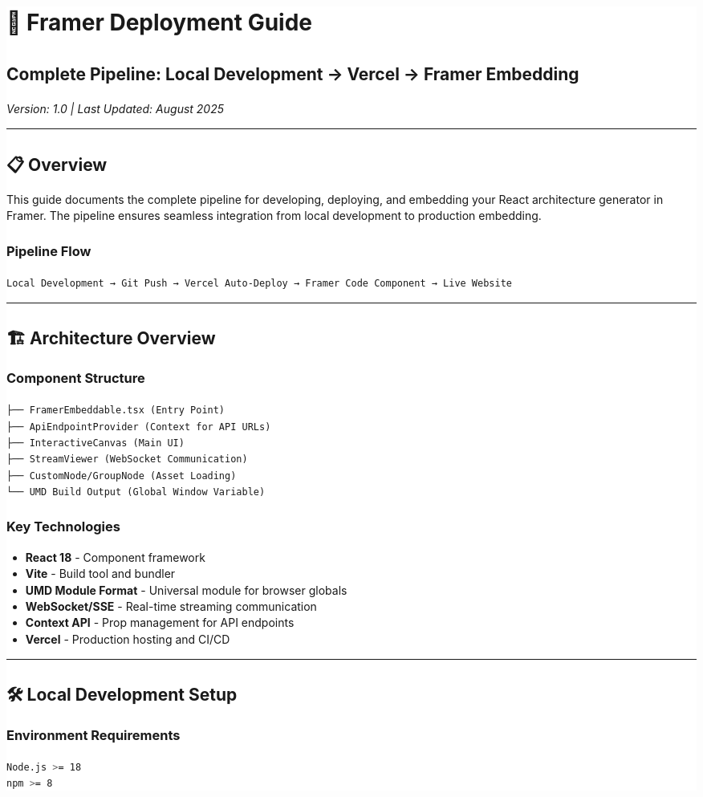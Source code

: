 # 🎯 Framer Deployment Guide
## Complete Pipeline: Local Development → Vercel → Framer Embedding

*Version: 1.0 | Last Updated: August 2025*

---

## 📋 **Overview**

This guide documents the complete pipeline for developing, deploying, and embedding your React architecture generator in Framer. The pipeline ensures seamless integration from local development to production embedding.

### **Pipeline Flow**
```
Local Development → Git Push → Vercel Auto-Deploy → Framer Code Component → Live Website
```

---

## 🏗️ **Architecture Overview**

### **Component Structure**
```
├── FramerEmbeddable.tsx (Entry Point)
├── ApiEndpointProvider (Context for API URLs)
├── InteractiveCanvas (Main UI)
├── StreamViewer (WebSocket Communication)
├── CustomNode/GroupNode (Asset Loading)
└── UMD Build Output (Global Window Variable)
```

### **Key Technologies**
- **React 18** - Component framework
- **Vite** - Build tool and bundler
- **UMD Module Format** - Universal module for browser globals
- **WebSocket/SSE** - Real-time streaming communication
- **Context API** - Prop management for API endpoints
- **Vercel** - Production hosting and CI/CD

---

## 🛠️ **Local Development Setup**

### **Environment Requirements**
```bash
Node.js >= 18
npm >= 8
```
